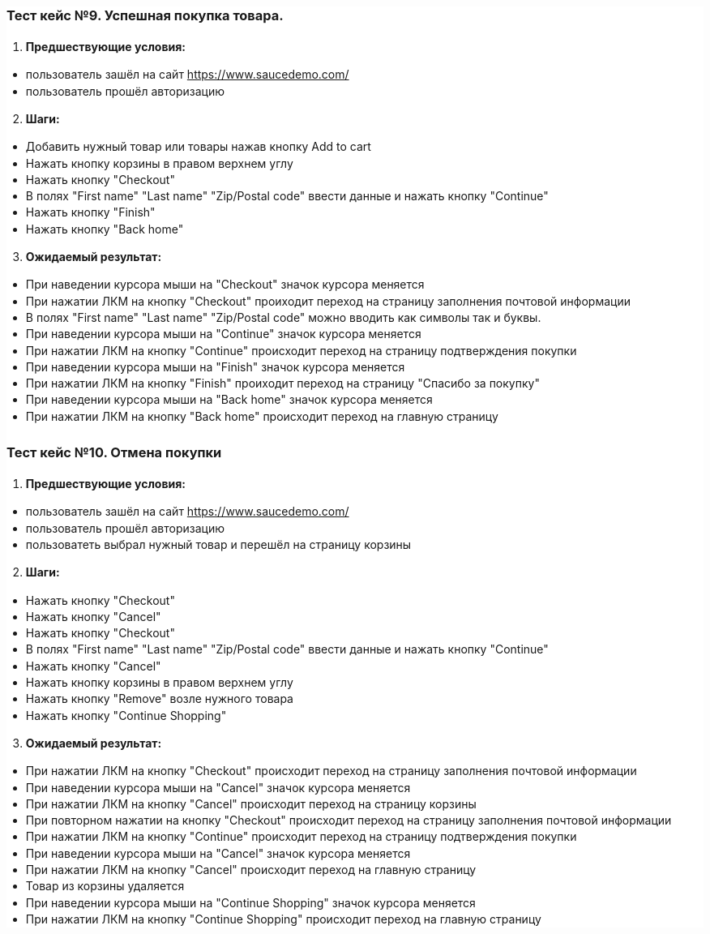 
### Тест кейс №9. Успешная покупка товара.
1. **Предшествующие условия:**
- пользователь зашёл на сайт https://www.saucedemo.com/
- пользователь прошёл авторизацию
2. **Шаги:**
- Добавить нужный товар или товары нажав кнопку Add to cart
- Нажать кнопку корзины в правом верхнем углу
- Нажать кнопку "Checkout"
- В полях "First name" "Last name" "Zip/Postal code" ввести данные и нажать кнопку "Continue"
- Нажать кнопку "Finish"
- Нажать кнопку "Back home"
3. **Ожидаемый результат:**
- При наведении курсора мыши на "Checkout" значок курсора меняется
- При нажатии ЛКМ на кнопку "Checkout" проиходит переход на страницу заполнения почтовой информации
- В полях "First name" "Last name" "Zip/Postal code" можно вводить как символы так и буквы.
- При наведении курсора мыши на "Continue" значок курсора меняется
- При нажатии ЛКМ на кнопку "Continue" происходит переход на страницу подтверждения покупки
- При наведении курсора мыши на "Finish" значок курсора меняется
- При нажатии ЛКМ на кнопку "Finish" проиходит переход на страницу "Спасибо за покупку"
- При наведении курсора мыши на "Back home" значок курсора меняется
- При нажатии ЛКМ на кнопку "Back home" происходит переход на главную страницу


### Тест кейс №10. Отмена покупки
1. **Предшествующие условия:**
- пользователь зашёл на сайт https://www.saucedemo.com/
- пользователь прошёл авторизацию
- пользоватеть выбрал нужный товар и перешёл на страницу корзины
2. **Шаги:**
- Нажать кнопку "Checkout"
- Нажать кнопку "Cancel"
- Нажать кнопку "Checkout"
- В полях "First name" "Last name" "Zip/Postal code" ввести данные и нажать кнопку "Continue"
- Нажать кнопку "Cancel"
- Нажать кнопку корзины в правом верхнем углу
- Нажать кнопку "Remove" возле нужного товара
- Нажать кнопку "Continue Shopping"
3. **Ожидаемый результат:**
- При нажатии ЛКМ на кнопку "Checkout" происходит переход на страницу заполнения почтовой информации
- При наведении курсора мыши на "Cancel" значок курсора меняется
- При нажатии ЛКМ на кнопку "Cancel" происходит переход на страницу корзины
- При повторном нажатии на кнопку "Checkout" происходит переход на страницу заполнения почтовой информации
- При нажатии ЛКМ на кнопку "Continue" происходит переход на страницу подтверждения покупки
- При наведении курсора мыши на "Cancel" значок курсора меняется
- При нажатии ЛКМ на кнопку "Cancel" происходит переход на главную страницу
- Товар из корзины удаляется
- При наведении курсора мыши на "Continue Shopping" значок курсора меняется
- При нажатии ЛКМ на кнопку "Continue Shopping" происходит переход на главную страницу

